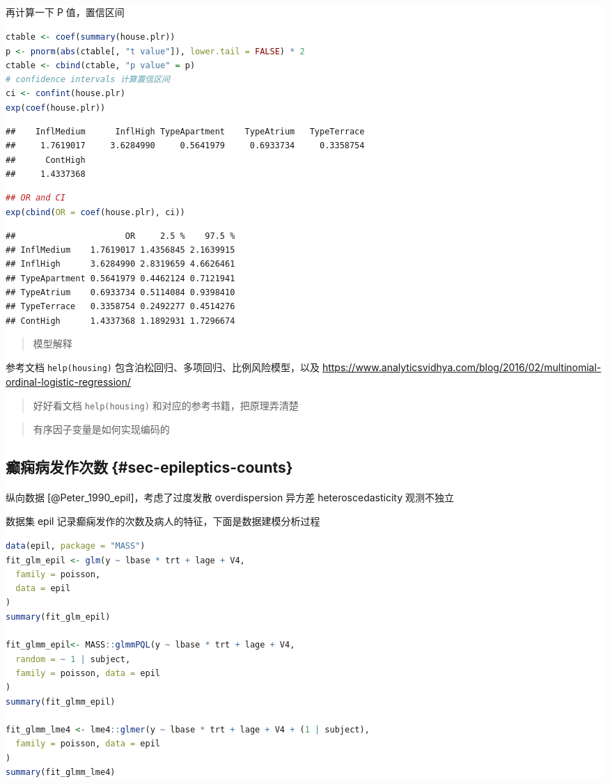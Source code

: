 再计算一下 P 值，置信区间


```r
ctable <- coef(summary(house.plr))
p <- pnorm(abs(ctable[, "t value"]), lower.tail = FALSE) * 2
ctable <- cbind(ctable, "p value" = p)
# confidence intervals 计算置信区间
ci <- confint(house.plr)
exp(coef(house.plr))
```

```
##    InflMedium      InflHigh TypeApartment    TypeAtrium   TypeTerrace 
##     1.7619017     3.6284990     0.5641979     0.6933734     0.3358754 
##      ContHigh 
##     1.4337368
```

```r
## OR and CI
exp(cbind(OR = coef(house.plr), ci))
```

```
##                      OR     2.5 %    97.5 %
## InflMedium    1.7619017 1.4356845 2.1639915
## InflHigh      3.6284990 2.8319659 4.6626461
## TypeApartment 0.5641979 0.4462124 0.7121941
## TypeAtrium    0.6933734 0.5114084 0.9398410
## TypeTerrace   0.3358754 0.2492277 0.4514276
## ContHigh      1.4337368 1.1892931 1.7296674
```

> 模型解释

参考文档 `help(housing)` 包含泊松回归、多项回归、比例风险模型，以及 <https://www.analyticsvidhya.com/blog/2016/02/multinomial-ordinal-logistic-regression/>

> 好好看文档 `help(housing)` 和对应的参考书籍，把原理弄清楚

> 有序因子变量是如何实现编码的



## 癫痫病发作次数 {#sec-epileptics-counts}

纵向数据 [@Peter_1990_epil]，考虑了过度发散 overdispersion 异方差 heteroscedasticity 观测不独立

数据集 epil 记录癫痫发作的次数及病人的特征，下面是数据建模分析过程


```r
data(epil, package = "MASS")
fit_glm_epil <- glm(y ~ lbase * trt + lage + V4,
  family = poisson,
  data = epil
)
summary(fit_glm_epil)

fit_glmm_epil<- MASS::glmmPQL(y ~ lbase * trt + lage + V4,
  random = ~ 1 | subject,
  family = poisson, data = epil
)
summary(fit_glmm_epil)

fit_glmm_lme4 <- lme4::glmer(y ~ lbase * trt + lage + V4 + (1 | subject),
  family = poisson, data = epil
)
summary(fit_glmm_lme4)

```

[^TL-help-2012]: <https://stat.ethz.ch/pipermail/r-help/2012-January/301501.html>